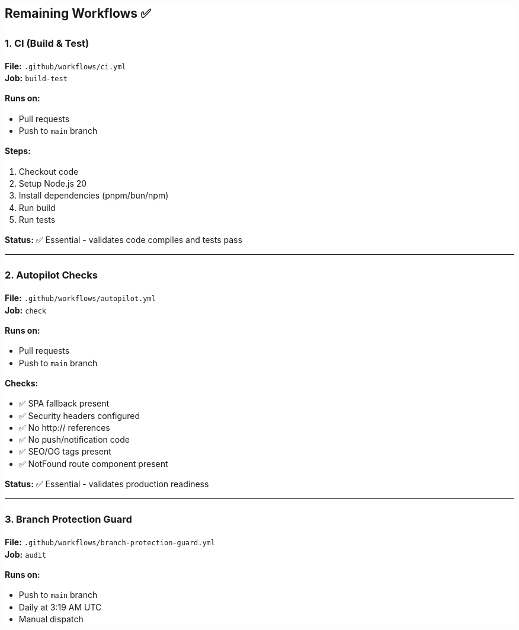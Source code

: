 
## Remaining Workflows ✅

### 1. CI (Build & Test)

**File:** `.github/workflows/ci.yml`  
**Job:** `build-test`

**Runs on:**

- Pull requests
- Push to `main` branch

**Steps:**

1. Checkout code
2. Setup Node.js 20
3. Install dependencies (pnpm/bun/npm)
4. Run build
5. Run tests

**Status:** ✅ Essential - validates code compiles and tests pass

---

### 2. Autopilot Checks

**File:** `.github/workflows/autopilot.yml`  
**Job:** `check`

**Runs on:**

- Pull requests
- Push to `main` branch

**Checks:**

- ✅ SPA fallback present
- ✅ Security headers configured
- ✅ No http:// references
- ✅ No push/notification code
- ✅ SEO/OG tags present
- ✅ NotFound route component present

**Status:** ✅ Essential - validates production readiness

---

### 3. Branch Protection Guard

**File:** `.github/workflows/branch-protection-guard.yml`  
**Job:** `audit`

**Runs on:**

- Push to `main` branch
- Daily at 3:19 AM UTC
- Manual dispatch
